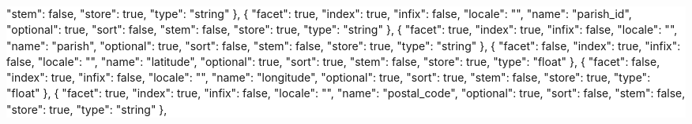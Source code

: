 "stem": false,
"store": true,
"type": "string"
},
{
"facet": true,
"index": true,
"infix": false,
"locale": "",
"name": "parish_id",
"optional": true,
"sort": false,
"stem": false,
"store": true,
"type": "string"
},
{
"facet": true,
"index": true,
"infix": false,
"locale": "",
"name": "parish",
"optional": true,
"sort": false,
"stem": false,
"store": true,
"type": "string"
},
{
"facet": false,
"index": true,
"infix": false,
"locale": "",
"name": "latitude",
"optional": true,
"sort": true,
"stem": false,
"store": true,
"type": "float"
},
{
"facet": false,
"index": true,
"infix": false,
"locale": "",
"name": "longitude",
"optional": true,
"sort": true,
"stem": false,
"store": true,
"type": "float"
},
{
"facet": true,
"index": true,
"infix": false,
"locale": "",
"name": "postal_code",
"optional": true,
"sort": false,
"stem": false,
"store": true,
"type": "string"
},
